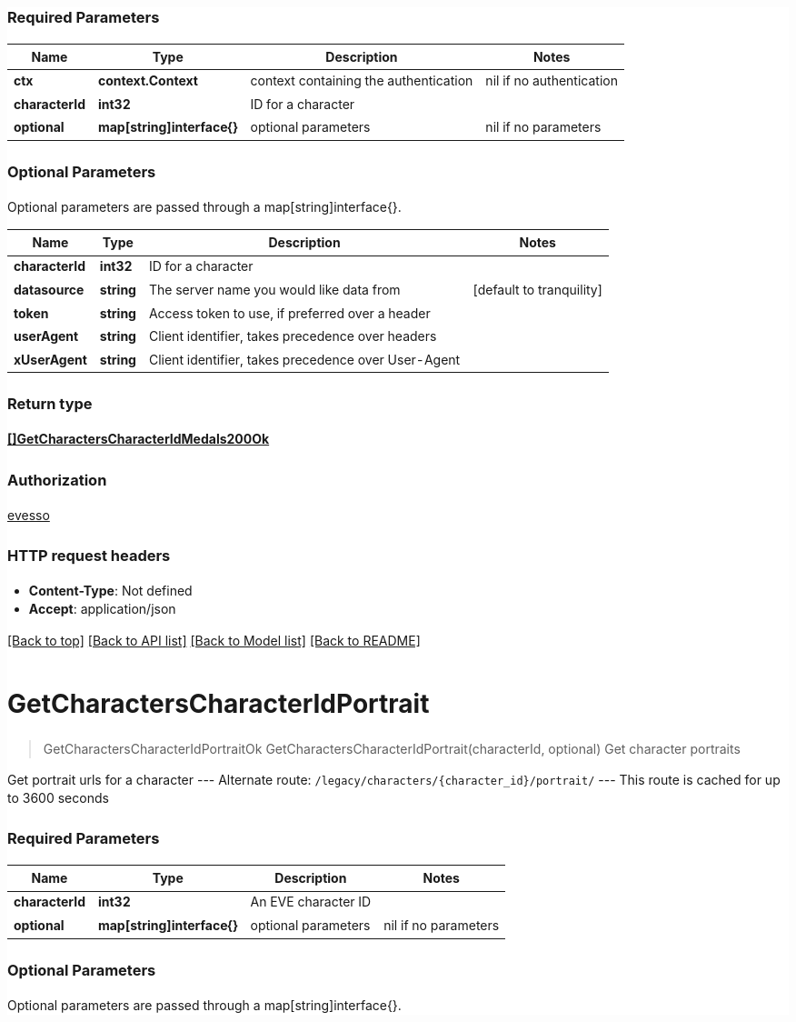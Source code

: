 ### Required Parameters

Name | Type | Description  | Notes
------------- | ------------- | ------------- | -------------
 **ctx** | **context.Context** | context containing the authentication | nil if no authentication
  **characterId** | **int32**| ID for a character | 
 **optional** | **map[string]interface{}** | optional parameters | nil if no parameters

### Optional Parameters
Optional parameters are passed through a map[string]interface{}.

Name | Type | Description  | Notes
------------- | ------------- | ------------- | -------------
 **characterId** | **int32**| ID for a character | 
 **datasource** | **string**| The server name you would like data from | [default to tranquility]
 **token** | **string**| Access token to use, if preferred over a header | 
 **userAgent** | **string**| Client identifier, takes precedence over headers | 
 **xUserAgent** | **string**| Client identifier, takes precedence over User-Agent | 

### Return type

[**[]GetCharactersCharacterIdMedals200Ok**](get_characters_character_id_medals_200_ok.md)

### Authorization

[evesso](../README.md#evesso)

### HTTP request headers

 - **Content-Type**: Not defined
 - **Accept**: application/json

[[Back to top]](#) [[Back to API list]](../README.md#documentation-for-api-endpoints) [[Back to Model list]](../README.md#documentation-for-models) [[Back to README]](../README.md)

# **GetCharactersCharacterIdPortrait**
> GetCharactersCharacterIdPortraitOk GetCharactersCharacterIdPortrait(characterId, optional)
Get character portraits

Get portrait urls for a character  ---  Alternate route: `/legacy/characters/{character_id}/portrait/`   ---  This route is cached for up to 3600 seconds

### Required Parameters

Name | Type | Description  | Notes
------------- | ------------- | ------------- | -------------
  **characterId** | **int32**| An EVE character ID | 
 **optional** | **map[string]interface{}** | optional parameters | nil if no parameters

### Optional Parameters
Optional parameters are passed through a map[string]interface{}.
